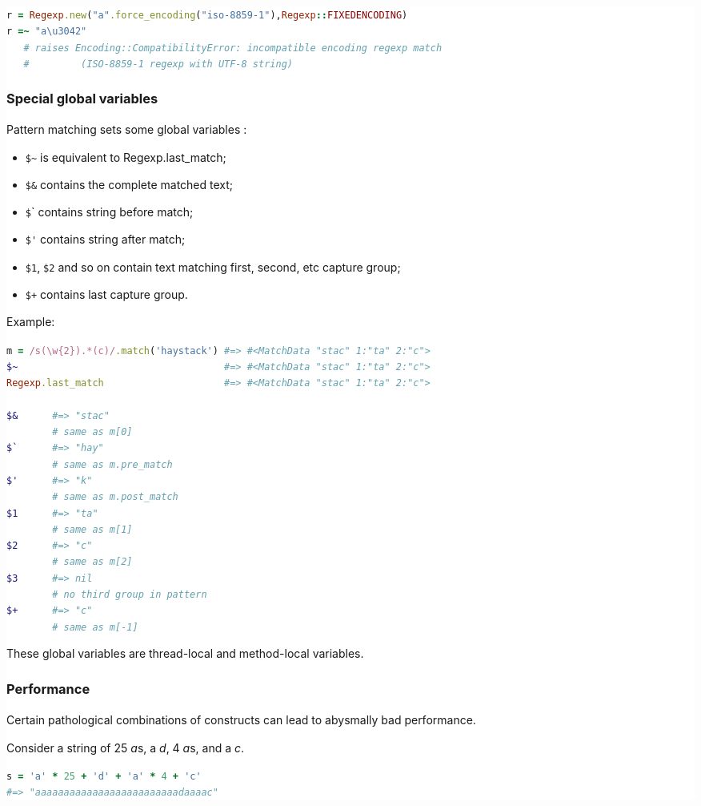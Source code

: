 ```ruby
r = Regexp.new("a".force_encoding("iso-8859-1"),Regexp::FIXEDENCODING)
r =~ "a\u3042"
   # raises Encoding::CompatibilityError: incompatible encoding regexp match
   #         (ISO-8859-1 regexp with UTF-8 string)
```

### Special global variables[](#special-global-variables)

Pattern matching sets some global variables :

* `$~` is equivalent to Regexp.last\_match;
* `$&` contains the complete matched text;
* `$`\` contains string before match;
* `$'` contains string after match;
* `$1`, `$2` and so on contain text matching first, second, etc capture
  group;

* `$+` contains last capture group.

Example:


```ruby
m = /s(\w{2}).*(c)/.match('haystack') #=> #<MatchData "stac" 1:"ta" 2:"c">
$~                                    #=> #<MatchData "stac" 1:"ta" 2:"c">
Regexp.last_match                     #=> #<MatchData "stac" 1:"ta" 2:"c">

$&      #=> "stac"
        # same as m[0]
$`      #=> "hay"
        # same as m.pre_match
$'      #=> "k"
        # same as m.post_match
$1      #=> "ta"
        # same as m[1]
$2      #=> "c"
        # same as m[2]
$3      #=> nil
        # no third group in pattern
$+      #=> "c"
        # same as m[-1]
```

These global variables are thread-local and method-local variables.

### Performance[](#performance)

Certain pathological combinations of constructs can lead to abysmally
bad performance.

Consider a string of 25 *a*s, a *d*, 4 *a*s, and a *c*.


```ruby
s = 'a' * 25 + 'd' + 'a' * 4 + 'c'
#=> "aaaaaaaaaaaaaaaaaaaaaaaaadaaaac"
```
